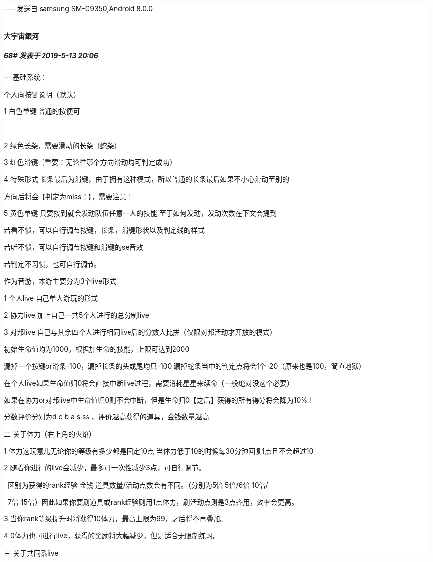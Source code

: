 ----发送自 [samsung SM-G9350,Android 8.0.0](http://stage1.5j4m.com/?1.33)

*****

####  大宇宙銀河  
##### 68#       发表于 2019-5-13 20:06

一 基础系统：

个人向按键说明（默认）

1 白色单键 普通的按便可

  

2 绿色长条，需要滑动的长条（蛇条）

3 红色滑键（重要：无论往哪个方向滑动均可判定成功）

4 特殊形式 长条最后为滑键，由于拥有这种模式，所以普通的长条最后如果不小心滑动至别的

方向后将会【判定为miss！】，需要注意！

5 黄色单键 只要按到就会发动队伍任意一人的技能 至于如何发动，发动次数在下文会提到

若看不惯，可以自行调节按键，长条，滑键形状以及判定线的样式

若听不惯，可以自行调节按键和滑键的se音效

若判定不习惯，也可自行调节。

作为音游，本游主要分为3个live形式

1 个人live 自己单人游玩的形式

2 协力live 加上自己一共5个人进行的总分制live

3 对邦live 自己与其余四个人进行相同live后的分数大比拼（仅限对邦活动才开放的模式）

初始生命值均为1000，根据加生命的技能，上限可达到2000

漏掉一个按键or滑条-100，漏掉长条的头或尾均只-100 漏掉蛇条当中的判定点将会1个-20（原来也是100，简直地狱）

在个人live如果生命值归0将会直接中断live过程，需要消耗星星来续命（一般绝对没这个必要）

如果在协力or对邦live中生命值归0则不会中断，但是生命归0【之后】获得的所有得分将会降为10%！

分数评价分别为d c b a s ss ，评价越高获得的道具，金钱数量越高

二 关于体力（右上角的火焰）

1 体力这玩意儿无论你的等级有多少都是固定10点 当体力低于10的时候每30分钟回复1点且不会超过10

2 随着你进行的live会减少，最多可一次性减少3点，可自行调节。

  区别为获得的rank经验 金钱 道具数量/活动点数会有不同。（分别为5倍 5倍/6倍 10倍/

  7倍 15倍）因此如果你要刷道具或rank经验则用1点体力，刷活动点则是3点齐用，效率会更高。

3 当你rank等级提升时将获得10体力，最高上限为99，之后将不再叠加。

4 0体力也可进行live，获得的奖励将大幅减少，但是适合无限制练习。

三 关于共同系live
